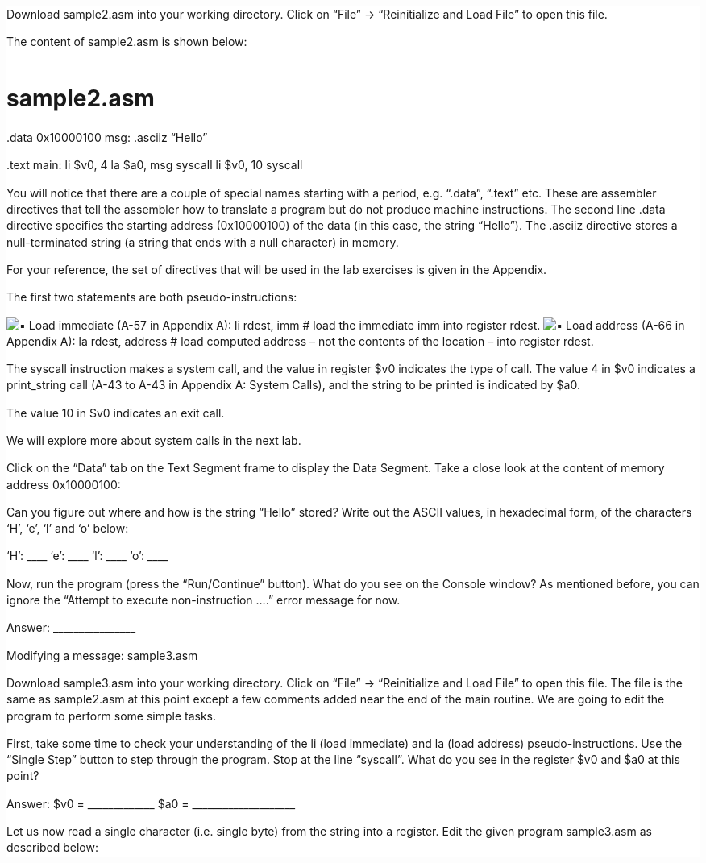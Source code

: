 Download sample2.asm into your working directory. Click on “File” → “Reinitialize and Load File” to open this file.

The content of sample2.asm is shown below:

# sample2.asm

.data 0x10000100 msg: .asciiz “Hello”

.text main: li $v0, 4 la $a0, msg syscall li $v0, 10 syscall

You will notice that there are a couple of special names starting with a period, e.g. “.data”, “.text” etc. These are assembler directives that tell the assembler how to translate a program but do not produce machine instructions. The second line .data directive specifies the starting address (0x10000100) of the data (in this case, the string “Hello”). The .asciiz directive stores a null-terminated string (a string that ends with a null character) in memory.

For your reference, the set of directives that will be used in the lab exercises is given in the Appendix.

The first two statements are both pseudo-instructions:

<img draggable="false" role="img" class="emoji" alt="▪" src="https://s.w.org/images/core/emoji/15.1.0/svg/25aa.svg"> Load immediate (A-57 in Appendix A): li rdest, imm # load the immediate imm into register rdest. <img draggable="false" role="img" class="emoji" alt="▪" src="https://s.w.org/images/core/emoji/15.1.0/svg/25aa.svg"> Load address (A-66 in Appendix A): la rdest, address # load computed address – not the contents of the location – into register rdest.

The syscall instruction makes a system call, and the value in register $v0 indicates the type of call. The value 4 in $v0 indicates a print_string call (A-43 to A-43 in Appendix A: System Calls), and the string to be printed is indicated by $a0.

The value 10 in $v0 indicates an exit call.

We will explore more about system calls in the next lab.

Click on the “Data” tab on the Text Segment frame to display the Data Segment. Take a close look at the content of memory address 0x10000100:

Can you figure out where and how is the string “Hello” stored? Write out the ASCII values, in hexadecimal form, of the characters ‘H’, ‘e’, ‘l’ and ‘o’ below:

‘H’: ____ ‘e’: ____ ‘l’: ____ ‘o’: ____

Now, run the program (press the “Run/Continue” button). What do you see on the Console window? As mentioned before, you can ignore the “Attempt to execute non-instruction ….” error message for now.

Answer: ________________

Modifying a message: sample3.asm

Download sample3.asm into your working directory. Click on “File” → “Reinitialize and Load File” to open this file. The file is the same as sample2.asm at this point except a few comments added near the end of the main routine. We are going to edit the program to perform some simple tasks.

First, take some time to check your understanding of the li (load immediate) and la (load address) pseudo-instructions. Use the “Single Step” button to step through the program. Stop at the line “syscall”. What do you see in the register $v0 and $a0 at this point?

Answer: $v0 = _____________ $a0 = ____________________

Let us now read a single character (i.e. single byte) from the string into a register. Edit the given program sample3.asm as described below:
